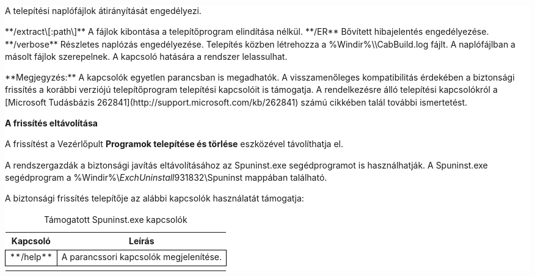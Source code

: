 A telepítési naplófájlok átirányítását engedélyezi.
</td>
</tr>
<tr class="alternateRow">
<td style="border:1px solid black;">
**/extract\[:path\]**
</td>
<td style="border:1px solid black;">
A fájlok kibontása a telepítőprogram elindítása nélkül.
</td>
</tr>
<tr>
<td style="border:1px solid black;">
**/ER**
</td>
<td style="border:1px solid black;">
Bővített hibajelentés engedélyezése.
</td>
</tr>
<tr class="alternateRow">
<td style="border:1px solid black;">
**/verbose**
</td>
<td style="border:1px solid black;">
Részletes naplózás engedélyezése. Telepítés közben létrehozza a %Windir%\\CabBuild.log fájlt. A naplófájlban a másolt fájlok szerepelnek. A kapcsoló hatására a rendszer lelassulhat.
</td>
</tr>
</table>
<p> </p>
**Megjegyzés:** A kapcsolók egyetlen parancsban is megadhatók. A visszamenőleges kompatibilitás érdekében a biztonsági frissítés a korábbi verziójú telepítőprogram telepítési kapcsolóit is támogatja. A rendelkezésre álló telepítési kapcsolókról a [Microsoft Tudásbázis 262841](http://support.microsoft.com/kb/262841) számú cikkében talál további ismertetést.

**A frissítés eltávolítása**

A frissítést a Vezérlőpult **Programok telepítése és törlése** eszközével távolíthatja el.

A rendszergazdák a biztonsági javítás eltávolításához az Spuninst.exe segédprogramot is használhatják. A Spuninst.exe segédprogram a %Windir%\\$ExchUninstall931832$\\Spuninst mappában található.

A biztonsági frissítés telepítője az alábbi kapcsolók használatát támogatja:

<table class="dataTable">
<caption>
Támogatott Spuninst.exe kapcsolók
</caption>
<tr class="thead">
<th>
Kapcsoló
</th>
<th>
Leírás
</th>
</tr>
<tr>
<td style="border:1px solid black;">
**/help**
</td>
<td style="border:1px solid black;">
A parancssori kapcsolók megjelenítése.
</td>
</tr>
<tr>
<th colspan="2">